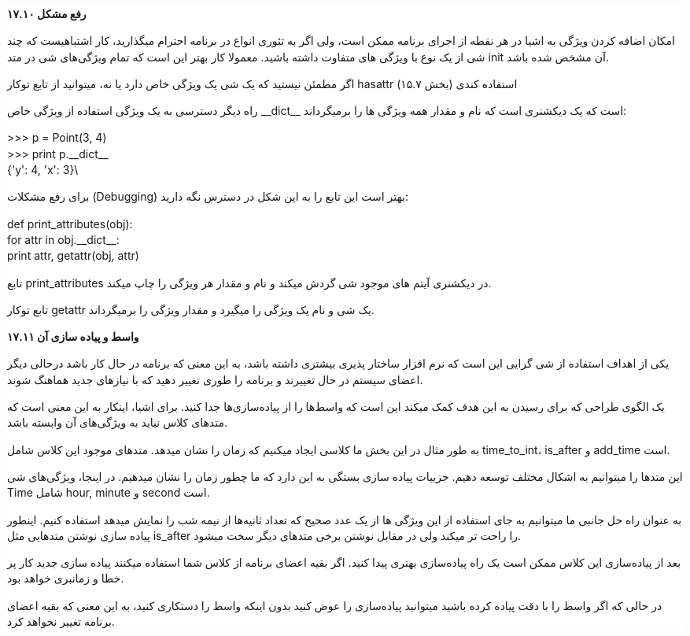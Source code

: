 **۱۷.۱۰ رفع مشکل**

امکان اضافه کردن ویژگی به اشیا در هر نقطه از اجرای برنامه ممکن است، ولی
اگر به تئوری انواع در برنامه احترام میگذارید، کار اشتباهیست که چند شی از
یک نوع با ویژگی های متفاوت داشته باشید. معمولا کار بهتر این است که تمام
ویژگی‌های شی در متد init آن مشخص شده باشد.

اگر مطمئن نیستید که یک شی یک ویژگی خاص دارد یا نه، میتوانید از تابع
توکار hasattr استفاده کندی (بخش ۱۵.۷)

راه دیگر دسترسی به یک ویژگی استفاده از ویژگی خاص \_\_dict\_\_ است که یک
دیکشنری است که نام و مقدار همه ویژگی ها را برمیگرداند:

&gt;&gt;&gt; p = Point(3, 4)\
&gt;&gt;&gt; print p.\_\_dict\_\_\
{'y': 4, 'x': 3}\

برای رفع مشکلات (Debugging) بهتر است این تابع را به این شکل در دسترس نگه
دارید:

def print\_attributes(obj):\
 for attr in obj.\_\_dict\_\_:\
 print attr, getattr(obj, attr)

تابع print\_attributes در دیکشنری آیتم های موجود شی گردش میکند و نام و
مقدار هر ویژگی را چاپ میکند.

تابع توکار getattr یک شی و نام یک ویژگی را میگیرد و مقدار ویژگی را
برمیگرداند.

**۱۷.۱۱ واسط و پیاده سازی آن**

یکی از اهداف استفاده از شی گرایی این است که نرم افزار ساختار پذیری
بیشتری داشته باشد، به این معنی که برنامه در حال کار باشد درحالی دیگر
اعضای سیستم در حال تغییرند و برنامه را طوری تغییر دهید که با نیازهای
جدید هماهنگ شوند.

یک الگوی طراحی که برای رسیدن به این هدف کمک میکند این است که واسط‌ها را
از پیاده‌سازی‌ها جدا کنید. برای اشیا، اینکار به این معنی است که متدهای
کلاس نباید به ویژگی‌های آن وابسته باشد.

به طور مثال در این بخش ما کلاسی ایجاد میکنیم که زمان را نشان میدهد.
متدهای موجود این کلاس شامل time\_to\_int، is\_after و add\_time است.

این متدها را میتوانیم به اشکال مختلف توسعه دهیم. جزییات پیاده سازی بستگی
به این دارد که ما چطور زمان را نشان میدهیم. در اینجا، ویژگی‌های شی Time
شامل hour, minute و second است.

به عنوان راه حل جانبی ما میتوانیم به جای استفاده از این ویژگی ها از یک
عدد صحیح که تعداد ثانیه‌ها از نیمه شب را نمایش میدهد استفاده کنیم.
اینطور پیاده سازی نوشتن متدهایی مثل is\_after را راحت تر میکند ولی در
مقابل نوشتن برخی متدهای دیگر سخت میشود.

بعد از پیاده‌سازی این کلاس ممکن است یک راه پیاده‌سازی بهتری پیدا کنید.
اگر بقیه اعضای برنامه از کلاس شما استفاده میکنند پیاده سازی جدید کار پر
خطا و زمانبری خواهد بود.

در حالی که اگر واسط را با دقت پیاده کرده باشید میتوانید پیاده‌سازی را
عوض کنید بدون اینکه واسط را دستکاری کنید، به این معنی که بقیه اعضای
برنامه تغییر نخواهد کرد.
